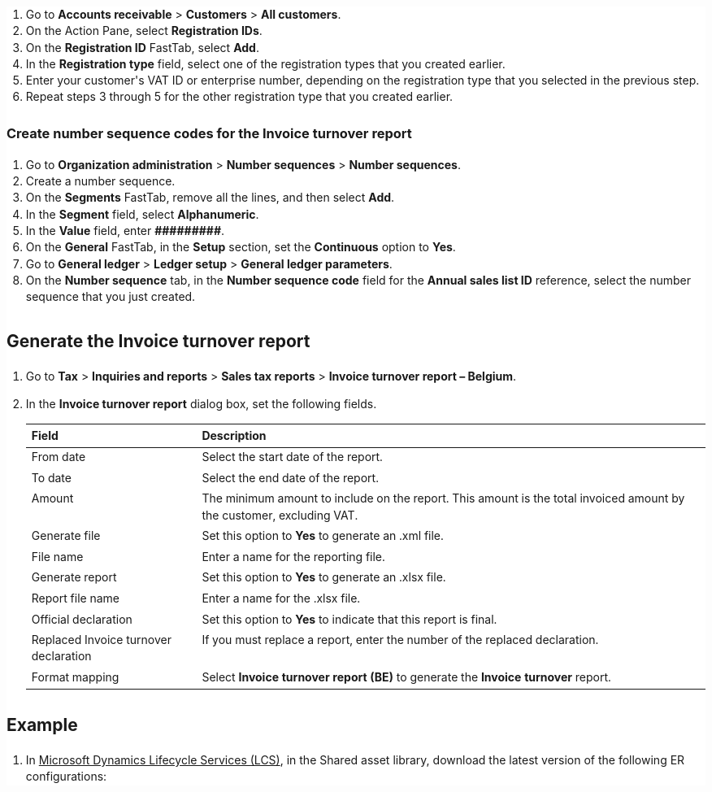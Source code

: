 1. Go to **Accounts receivable** > **Customers** > **All customers**.
2. On the Action Pane, select **Registration IDs**.
3. On the **Registration ID** FastTab, select **Add**.
4. In the **Registration type** field, select one of the registration types that you created earlier.
5. Enter your customer's VAT ID or enterprise number, depending on the registration type that you selected in the previous step.
6. Repeat steps 3 through 5 for the other registration type that you created earlier.

### Create number sequence codes for the Invoice turnover report

1. Go to **Organization administration** > **Number sequences** > **Number sequences**.
2. Create a number sequence.
3. On the **Segments** FastTab, remove all the lines, and then select **Add**.
4. In the **Segment** field, select **Alphanumeric**.
5. In the **Value** field, enter **\#\#\#\#\#\#\#\#\#**.
6. On the **General** FastTab, in the **Setup** section, set the **Continuous** option to **Yes**.
7. Go to **General ledger** > **Ledger setup** > **General ledger parameters**.
8. On the **Number sequence** tab, in the **Number sequence code** field for the **Annual sales list ID** reference, select the number sequence that you just created.

## Generate the Invoice turnover report

1. Go to **Tax** > **Inquiries and reports** > **Sales tax reports** > **Invoice turnover report – Belgium**.
2. In the **Invoice turnover report** dialog box, set the following fields.

    | Field                                 | Description                                                                                                           |
    |---------------------------------------|-----------------------------------------------------------------------------------------------------------------------|
    | From date                             | Select the start date of the report.                                                                                  |
    | To date                               | Select the end date of the report.                                                                                    |
    | Amount                                | The minimum amount to include on the report. This amount is the total invoiced amount by the customer, excluding VAT. |
    | Generate file                         | Set this option to **Yes** to generate an .xml file.                                                                  |
    | File name                             | Enter a name for the reporting file.                                                                                  |
    | Generate report                       | Set this option to **Yes** to generate an .xlsx file.                                                                 |
    | Report file name                      | Enter a name for the .xlsx file.                                                                                      |
    | Official declaration                  | Set this option to **Yes** to indicate that this report is final.                                                     |
    | Replaced Invoice turnover declaration | If you must replace a report, enter the number of the replaced declaration.                                           |
    | Format mapping                        | Select **Invoice turnover report (BE)** to generate the **Invoice turnover** report.                                  |

## Example

1. In [Microsoft Dynamics Lifecycle Services (LCS)](https://lcs.dynamics.com/Logon/Index), in the Shared asset library, download the latest version of the following ER configurations:

